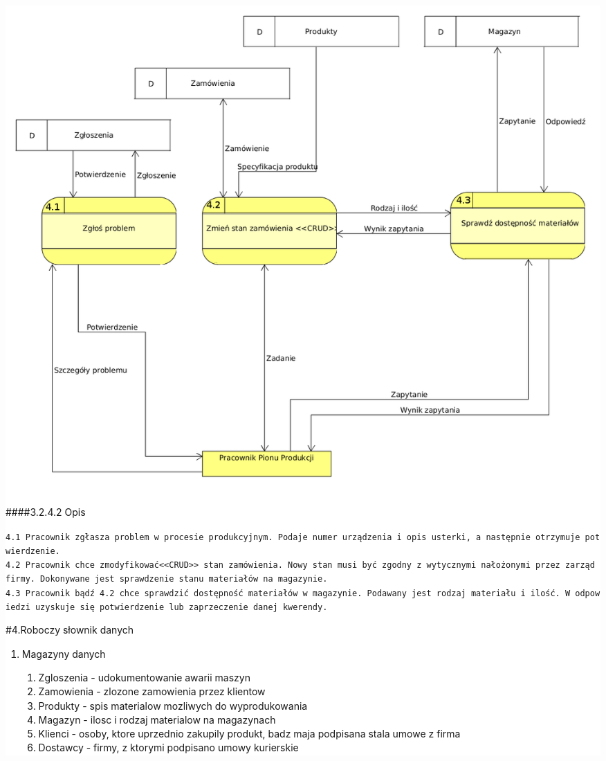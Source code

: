 <img src="rysunki/3/obslugaProdukcji.png" alt="Wspomaganie produkcji" style="width:100%;height:70%">

####3.2.4.2 Opis

	4.1 Pracownik zgłasza problem w procesie produkcyjnym. Podaje numer urządzenia i opis usterki, a następnie otrzymuje potwierdzenie.
	4.2 Pracownik chce zmodyfikować<<CRUD>> stan zamówienia. Nowy stan musi być zgodny z wytycznymi nałożonymi przez zarząd firmy. Dokonywane jest sprawdzenie stanu materiałów na magazynie.
	4.3 Pracownik bądź 4.2 chce sprawdzić dostępność materiałów w magazynie. Podawany jest rodzaj materiału i ilość. W odpowiedzi uzyskuje się potwierdzenie lub zaprzeczenie danej kwerendy.


#4.Roboczy słownik danych

1. Magazyny danych


	1. Zgloszenia - udokumentowanie awarii maszyn
	2. Zamowienia - zlozone zamowienia przez klientow
	3. Produkty - spis materialow mozliwych do wyprodukowania
	4. Magazyn - ilosc i rodzaj materialow na magazynach
	5. Klienci - osoby, ktore uprzednio zakupily produkt, badz maja podpisana stala umowe z firma
	6. Dostawcy - firmy, z ktorymi podpisano umowy kurierskie
	